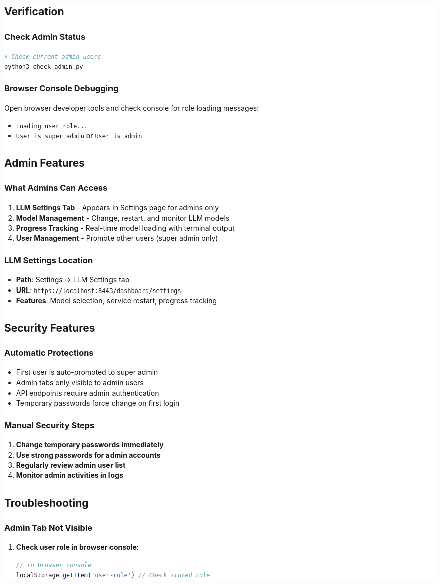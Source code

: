 ## Verification

### Check Admin Status
```bash
# Check current admin users
python3 check_admin.py
```

### Browser Console Debugging
Open browser developer tools and check console for role loading messages:
- `Loading user role...`
- `User is super admin` or `User is admin`

## Admin Features

### What Admins Can Access
1. **LLM Settings Tab** - Appears in Settings page for admins only
2. **Model Management** - Change, restart, and monitor LLM models
3. **Progress Tracking** - Real-time model loading with terminal output
4. **User Management** - Promote other users (super admin only)

### LLM Settings Location
- **Path**: Settings → LLM Settings tab
- **URL**: `https://localhost:8443/dashboard/settings`
- **Features**: Model selection, service restart, progress tracking

## Security Features

### Automatic Protections
- First user is auto-promoted to super admin
- Admin tabs only visible to admin users
- API endpoints require admin authentication
- Temporary passwords force change on first login

### Manual Security Steps
1. **Change temporary passwords immediately**
2. **Use strong passwords for admin accounts**
3. **Regularly review admin user list**
4. **Monitor admin activities in logs**

## Troubleshooting

### Admin Tab Not Visible
1. **Check user role in browser console**:
   ```javascript
   // In browser console
   localStorage.getItem('user-role') // Check stored role
   ```
